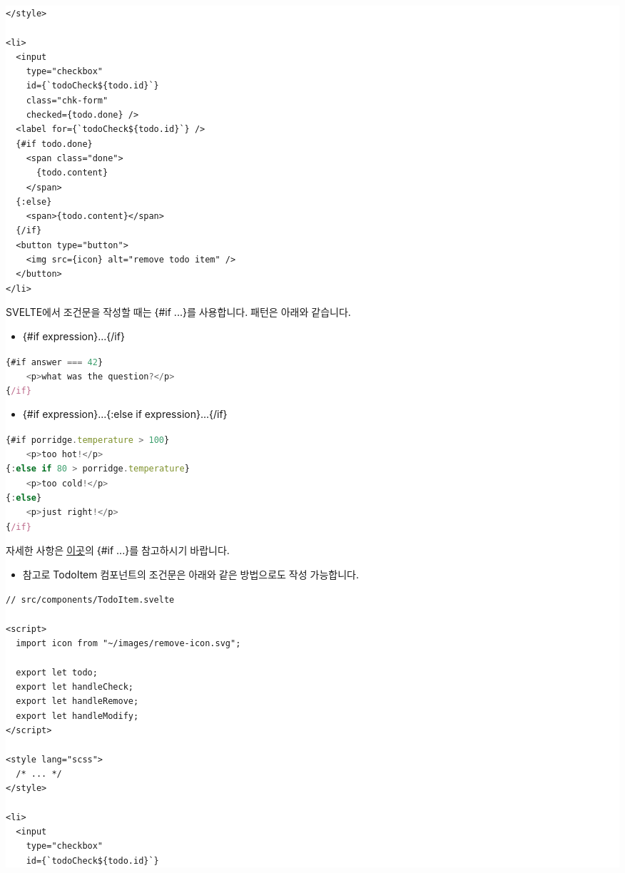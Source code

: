 ```javascript{19, 21-29}
</style>

<li>
  <input
    type="checkbox"
    id={`todoCheck${todo.id}`}
    class="chk-form"
    checked={todo.done} />
  <label for={`todoCheck${todo.id}`} />
  {#if todo.done}
    <span class="done">
      {todo.content}
    </span>
  {:else}
    <span>{todo.content}</span>
  {/if}
  <button type="button">
    <img src={icon} alt="remove todo item" />
  </button>
</li>
```

SVELTE에서 조건문을 작성할 때는 {#if ...}를 사용합니다. 패턴은 아래와 같습니다.

-   {#if expression}...{/if}

```javascript
{#if answer === 42}
	<p>what was the question?</p>
{/if}
```

-   {#if expression}...{:else if expression}...{/if}

```javascript
{#if porridge.temperature > 100}
	<p>too hot!</p>
{:else if 80 > porridge.temperature}
	<p>too cold!</p>
{:else}
	<p>just right!</p>
{/if}
```

자세한 사항은 [이곳](https://svelte.dev/docs#if)의 {#if ...}를 참고하시기 바랍니다.

-   참고로 TodoItem 컴포넌트의 조건문은 아래와 같은 방법으로도 작성 가능합니다.

```javascript{23-25}
// src/components/TodoItem.svelte

<script>
  import icon from "~/images/remove-icon.svg";

  export let todo;
  export let handleCheck;
  export let handleRemove;
  export let handleModify;
</script>

<style lang="scss">
  /* ... */
</style>

<li>
  <input
    type="checkbox"
    id={`todoCheck${todo.id}`}
```